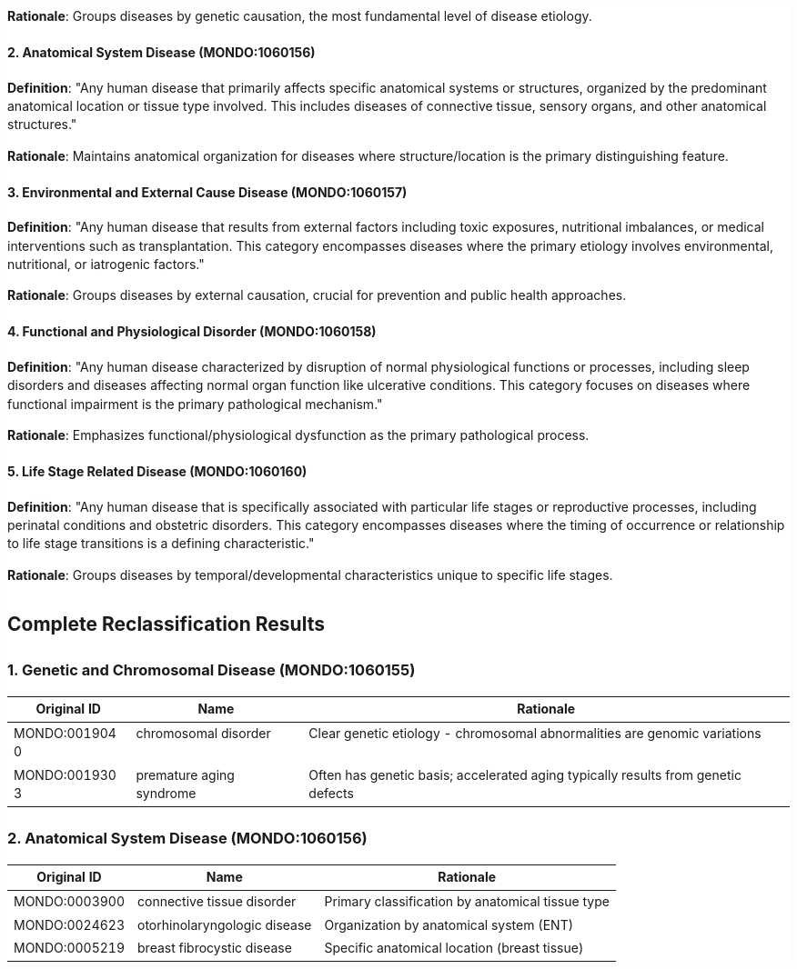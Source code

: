 **Rationale**: Groups diseases by genetic causation, the most fundamental level of disease etiology.

#### 2. Anatomical System Disease (MONDO:1060156)
**Definition**: "Any human disease that primarily affects specific anatomical systems or structures, organized by the predominant anatomical location or tissue type involved. This includes diseases of connective tissue, sensory organs, and other anatomical structures."

**Rationale**: Maintains anatomical organization for diseases where structure/location is the primary distinguishing feature.

#### 3. Environmental and External Cause Disease (MONDO:1060157)
**Definition**: "Any human disease that results from external factors including toxic exposures, nutritional imbalances, or medical interventions such as transplantation. This category encompasses diseases where the primary etiology involves environmental, nutritional, or iatrogenic factors."

**Rationale**: Groups diseases by external causation, crucial for prevention and public health approaches.

#### 4. Functional and Physiological Disorder (MONDO:1060158)
**Definition**: "Any human disease characterized by disruption of normal physiological functions or processes, including sleep disorders and diseases affecting normal organ function like ulcerative conditions. This category focuses on diseases where functional impairment is the primary pathological mechanism."

**Rationale**: Emphasizes functional/physiological dysfunction as the primary pathological process.

#### 5. Life Stage Related Disease (MONDO:1060160)
**Definition**: "Any human disease that is specifically associated with particular life stages or reproductive processes, including perinatal conditions and obstetric disorders. This category encompasses diseases where the timing of occurrence or relationship to life stage transitions is a defining characteristic."

**Rationale**: Groups diseases by temporal/developmental characteristics unique to specific life stages.

## Complete Reclassification Results

### 1. Genetic and Chromosomal Disease (MONDO:1060155)

| Original ID | Name | Rationale |
|-------------|------|-----------|
| MONDO:0019040 | chromosomal disorder | Clear genetic etiology - chromosomal abnormalities are genomic variations |
| MONDO:0019303 | premature aging syndrome | Often has genetic basis; accelerated aging typically results from genetic defects |

### 2. Anatomical System Disease (MONDO:1060156)

| Original ID | Name | Rationale |
|-------------|------|-----------|
| MONDO:0003900 | connective tissue disorder | Primary classification by anatomical tissue type |
| MONDO:0024623 | otorhinolaryngologic disease | Organization by anatomical system (ENT) |
| MONDO:0005219 | breast fibrocystic disease | Specific anatomical location (breast tissue) |

